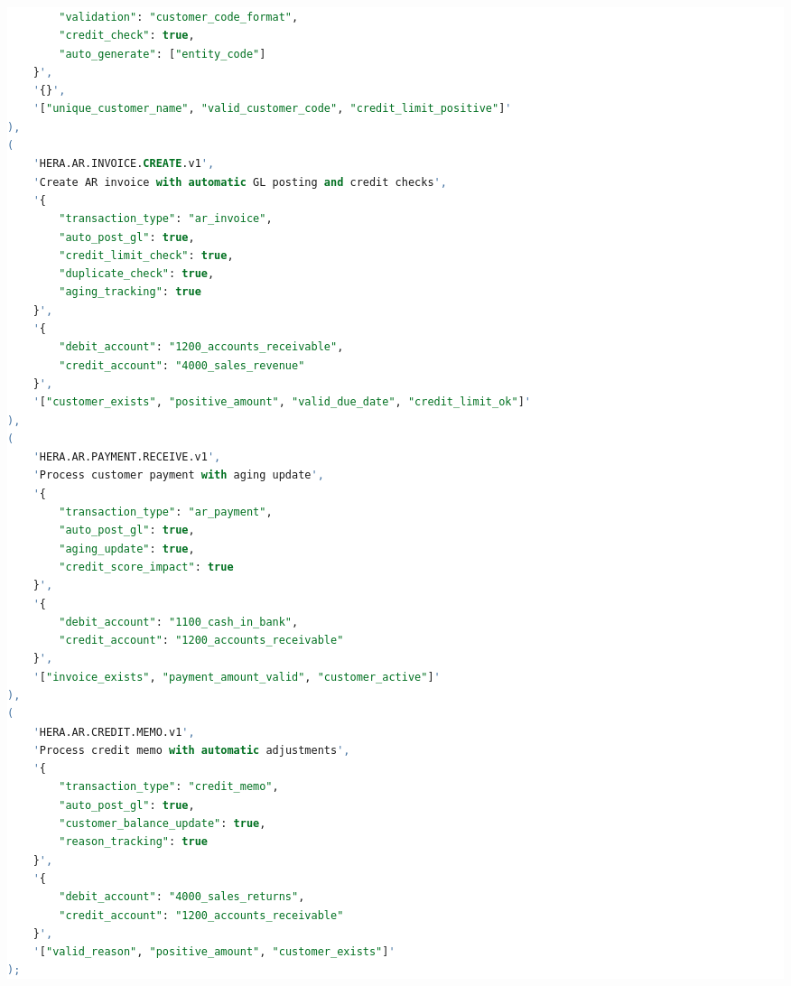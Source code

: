 ```sql
        "validation": "customer_code_format",
        "credit_check": true,
        "auto_generate": ["entity_code"]
    }',
    '{}',
    '["unique_customer_name", "valid_customer_code", "credit_limit_positive"]'
),
(
    'HERA.AR.INVOICE.CREATE.v1', 
    'Create AR invoice with automatic GL posting and credit checks',
    '{
        "transaction_type": "ar_invoice",
        "auto_post_gl": true,
        "credit_limit_check": true,
        "duplicate_check": true,
        "aging_tracking": true
    }',
    '{
        "debit_account": "1200_accounts_receivable",
        "credit_account": "4000_sales_revenue"
    }',
    '["customer_exists", "positive_amount", "valid_due_date", "credit_limit_ok"]'
),
(
    'HERA.AR.PAYMENT.RECEIVE.v1',
    'Process customer payment with aging update',
    '{
        "transaction_type": "ar_payment", 
        "auto_post_gl": true,
        "aging_update": true,
        "credit_score_impact": true
    }',
    '{
        "debit_account": "1100_cash_in_bank",
        "credit_account": "1200_accounts_receivable"
    }',
    '["invoice_exists", "payment_amount_valid", "customer_active"]'
),
(
    'HERA.AR.CREDIT.MEMO.v1',
    'Process credit memo with automatic adjustments',
    '{
        "transaction_type": "credit_memo",
        "auto_post_gl": true,
        "customer_balance_update": true,
        "reason_tracking": true
    }',
    '{
        "debit_account": "4000_sales_returns",
        "credit_account": "1200_accounts_receivable"
    }',
    '["valid_reason", "positive_amount", "customer_exists"]'
);
```
